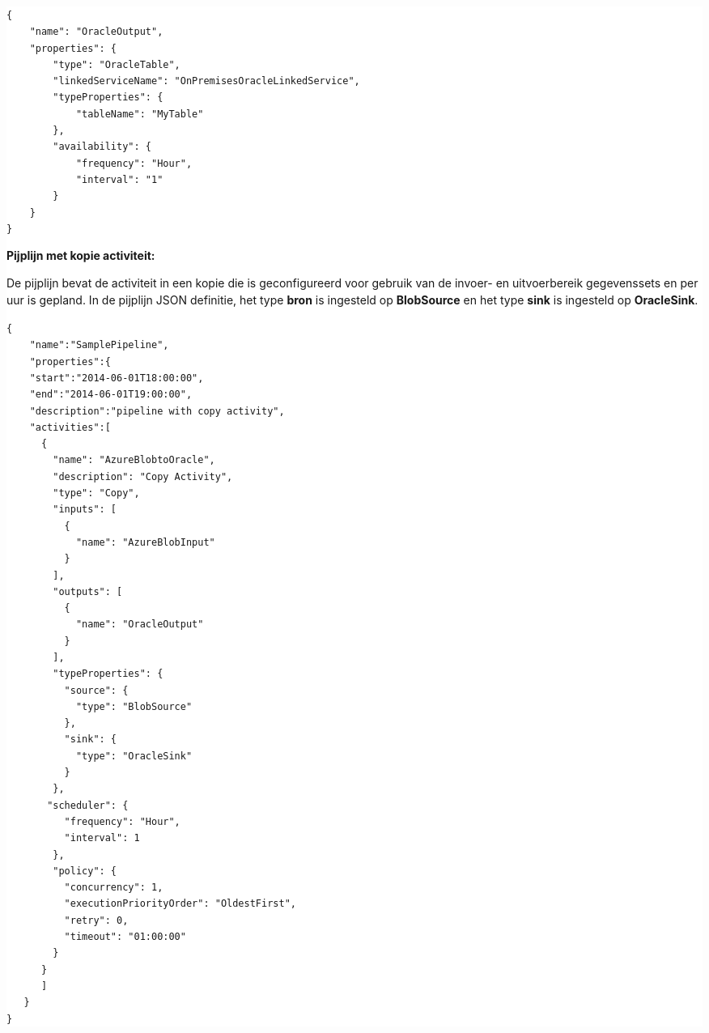     {
        "name": "OracleOutput",
        "properties": {
            "type": "OracleTable",
            "linkedServiceName": "OnPremisesOracleLinkedService",
            "typeProperties": {
                "tableName": "MyTable"
            },
            "availability": {
                "frequency": "Hour",
                "interval": "1"
            }
        }
    }


**Pijplijn met kopie activiteit:**

De pijplijn bevat de activiteit in een kopie die is geconfigureerd voor gebruik van de invoer- en uitvoerbereik gegevenssets en per uur is gepland. In de pijplijn JSON definitie, het type **bron** is ingesteld op **BlobSource** en het type **sink** is ingesteld op **OracleSink**.  

    
    {  
        "name":"SamplePipeline",
        "properties":{  
        "start":"2014-06-01T18:00:00",
        "end":"2014-06-01T19:00:00",
        "description":"pipeline with copy activity",
        "activities":[  
          {
            "name": "AzureBlobtoOracle",
            "description": "Copy Activity",
            "type": "Copy",
            "inputs": [
              {
                "name": "AzureBlobInput"
              }
            ],
            "outputs": [
              {
                "name": "OracleOutput"
              }
            ],
            "typeProperties": {
              "source": {
                "type": "BlobSource"
              },
              "sink": {
                "type": "OracleSink"
              }
            },
           "scheduler": {
              "frequency": "Hour",
              "interval": 1
            },
            "policy": {
              "concurrency": 1,
              "executionPriorityOrder": "OldestFirst",
              "retry": 0,
              "timeout": "01:00:00"
            }
          }
          ]
       }
    }